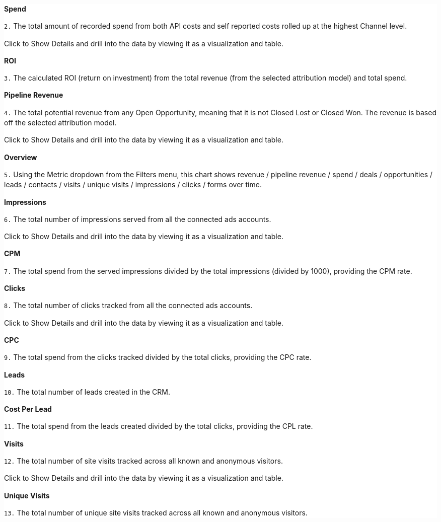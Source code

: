 **Spend**

`2.` The total amount of recorded spend from both API costs and self reported costs rolled up at the highest Channel level.

Click to Show Details and drill into the data by viewing it as a visualization and table.

**ROI**

`3.` The calculated ROI (return on investment) from the total revenue (from the selected attribution model) and total spend.

**Pipeline Revenue**

`4.` The total potential revenue from any Open Opportunity, meaning that it is not Closed Lost or Closed Won. The revenue is based off the selected attribution model.

Click to Show Details and drill into the data by viewing it as a visualization and table.

**Overview**

`5.` Using the Metric dropdown from the Filters menu, this chart shows revenue / pipeline revenue / spend / deals / opportunities / leads / contacts / visits / unique visits / impressions / clicks / forms over time.

**Impressions**

`6.` The total number of impressions served from all the connected ads accounts.

Click to Show Details and drill into the data by viewing it as a visualization and table.

**CPM**

`7.` The total spend from the served impressions divided by the total impressions (divided by 1000), providing the CPM rate.

**Clicks**

`8.` The total number of clicks tracked from all the connected ads accounts.

Click to Show Details and drill into the data by viewing it as a visualization and table.

**CPC**

`9.` The total spend from the clicks tracked divided by the total clicks, providing the CPC rate.

**Leads**

`10.` The total number of leads created in the CRM.

**Cost Per Lead**

`11.` The total spend from the leads created divided by the total clicks, providing the CPL rate.

**Visits**

`12.` The total number of site visits tracked across all known and anonymous visitors.

Click to Show Details and drill into the data by viewing it as a visualization and table.

**Unique Visits**

`13.` The total number of unique site visits tracked across all known and anonymous visitors.
